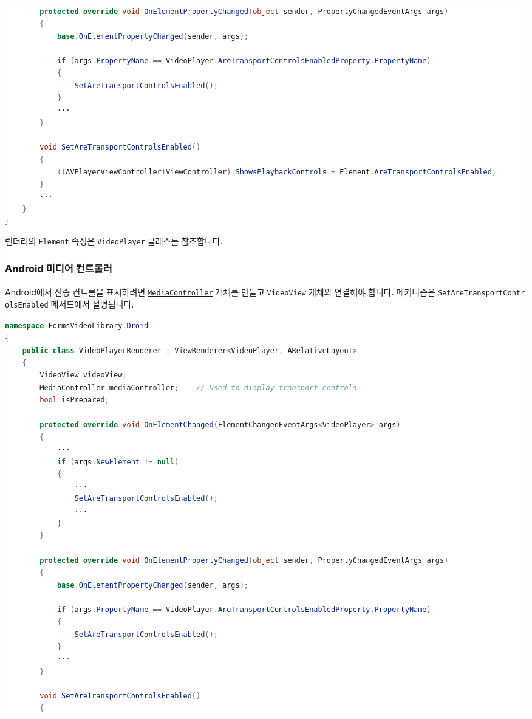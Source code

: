 ```csharp
        protected override void OnElementPropertyChanged(object sender, PropertyChangedEventArgs args)
        {
            base.OnElementPropertyChanged(sender, args);

            if (args.PropertyName == VideoPlayer.AreTransportControlsEnabledProperty.PropertyName)
            {
                SetAreTransportControlsEnabled();
            }
            ···
        }

        void SetAreTransportControlsEnabled()
        {
            ((AVPlayerViewController)ViewController).ShowsPlaybackControls = Element.AreTransportControlsEnabled;
        }
        ···
    }
}
```

렌더러의 `Element` 속성은 `VideoPlayer` 클래스를 참조합니다.

### <a name="the-android-media-controller"></a>Android 미디어 컨트롤러

Android에서 전송 컨트롤을 표시하려면 [`MediaController`](xref:Android.Widget.MediaController) 개체를 만들고 `VideoView` 개체와 연결해야 합니다. 메커니즘은 `SetAreTransportControlsEnabled` 메서드에서 설명됩니다.

```csharp
namespace FormsVideoLibrary.Droid
{
    public class VideoPlayerRenderer : ViewRenderer<VideoPlayer, ARelativeLayout>
    {
        VideoView videoView;
        MediaController mediaController;    // Used to display transport controls
        bool isPrepared;

        protected override void OnElementChanged(ElementChangedEventArgs<VideoPlayer> args)
        {
            ···
            if (args.NewElement != null)
            {
                ···
                SetAreTransportControlsEnabled();
                ···
            }
        }

        protected override void OnElementPropertyChanged(object sender, PropertyChangedEventArgs args)
        {
            base.OnElementPropertyChanged(sender, args);

            if (args.PropertyName == VideoPlayer.AreTransportControlsEnabledProperty.PropertyName)
            {
                SetAreTransportControlsEnabled();
            }
            ···
        }

        void SetAreTransportControlsEnabled()
        {
```